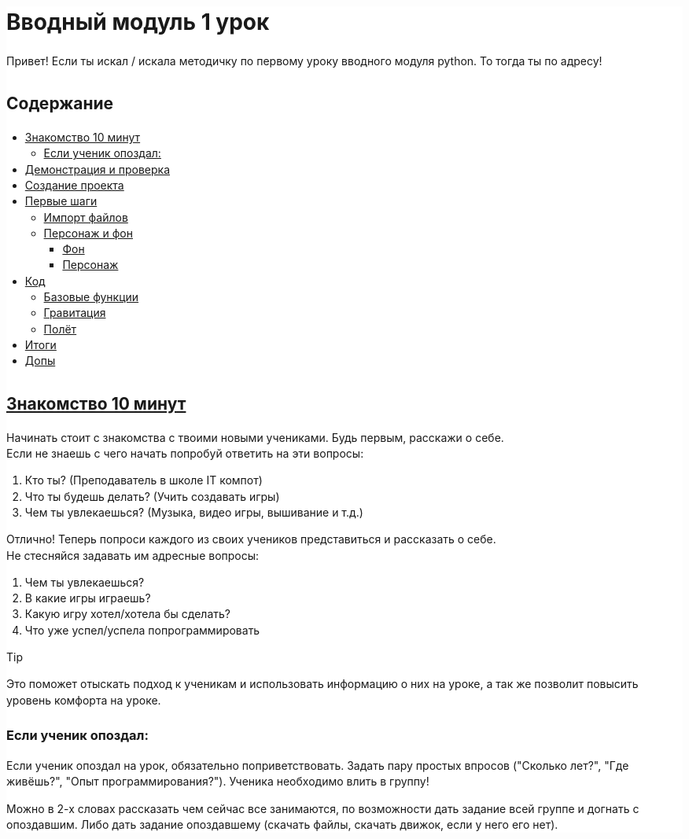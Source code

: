 # Вводный модуль 1 урок

Привет! Если ты искал / искала методичку по первому уроку вводного модуля python. То тогда ты по адресу!

## Содержание

- [Знакомство 10 минут](#знакомство-10-минут)
  - [Если ученик опоздал:](#если-ученик-опоздал)
- [Демонстрация и проверка](#демонстрация-игры-и-проверка)
- [Создание проекта](#создание-проекта)
- [Первые шаги](#первые-шаги)
  - [Импорт файлов](#импорт-файлов-в-проект)
  - [Персонаж и фон](#персонаж-и-фон)
    - [Фон](#фон)
    - [Персонаж](#персонаж)
- [Код](#код)
  - [Базовые функции](#базовые-функции)
  - [Гравитация](#гравитация)
  - [Полёт](#полёт)
- [Итоги](#итоги)
- [Допы](#допы)


## <u>Знакомство 10 минут</u>

Начинать стоит с знакомства с твоими новыми учениками. Будь первым, расскажи о себе.\
Если не знаешь с чего начать попробуй ответить на эти вопросы:

1. Кто ты? (Преподаватель в школе IT компот)
2. Что ты будешь делать? (Учить создавать игры)
3. Чем ты увлекаешься? (Музыка, видео игры, вышивание и т.д.)

Отлично! Теперь попроси каждого из своих учеников представиться и рассказать о себе.\
Не стесняйся задавать им адресные вопросы:

1. Чем ты увлекаешься?
2. В какие игры играешь?
3. Какую игру хотел/хотела бы сделать?
4. Что уже успел/успела попрограммировать

>[!TIP]
> Это поможет отыскать подход к ученикам и использовать информацию о них на уроке, а так же позволит повысить уровень комфорта на уроке.

### Если ученик опоздал:

Если ученик опоздал на урок, обязательно поприветствовать. Задать пару простых впросов ("Сколько лет?", "Где живёшь?", "Опыт программирования?"). Ученика необходимо влить в группу!

Можно в 2-х словах рассказать чем сейчас все занимаются, по возможности дать задание всей группе и догнать с опоздавшим. Либо дать задание опоздавшему (скачать файлы, скачать движок, если у него его нет).
